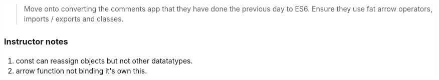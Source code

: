 > Move onto converting the comments app that they have done the previous day to ES6. Ensure they use fat arrow operators, imports / exports and classes. 

### Instructor notes

1. const can reassign objects but not other datatatypes.
2. arrow function not binding it's own this.












